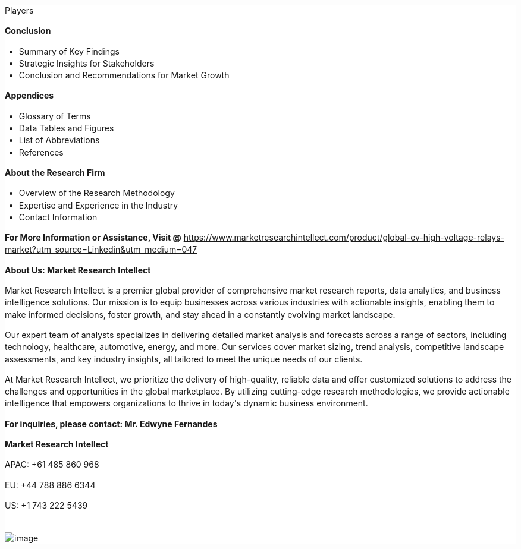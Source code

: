 Players</li></ul><p><strong>Conclusion</strong></p><ul><li>Summary of Key Findings</li><li>Strategic Insights for Stakeholders</li><li>Conclusion and Recommendations for Market Growth</li></ul><p><strong>Appendices</strong></p><ul><li>Glossary of Terms</li><li>Data Tables and Figures</li><li>List of Abbreviations</li><li>References</li></ul><p><strong>About the Research Firm</strong></p><ul><li>Overview of the Research Methodology</li><li>Expertise and Experience in the Industry</li><li>Contact Information</li></ul></div><div class="article-main__content" data-test-id="publishing-text-block"><p><span class="font-[700]"><strong>For More Information or Assistance, Visit @</strong>&nbsp;<a href="https://www.marketresearchintellect.com/product/global-ev-high-voltage-relays-market?utm_source=Linkedin&utm_medium=047">https://www.marketresearchintellect.com/product/global-ev-high-voltage-relays-market?utm_source=Linkedin&utm_medium=047</a></span></p><p><strong>About Us: Market Research Intellect</strong></p><p>Market Research Intellect is a premier global provider of comprehensive market research reports, data analytics, and business intelligence solutions. Our mission is to equip businesses across various industries with actionable insights, enabling them to make informed decisions, foster growth, and stay ahead in a constantly evolving market landscape.</p><p>Our expert team of analysts specializes in delivering detailed market analysis and forecasts across a range of sectors, including technology, healthcare, automotive, energy, and more. Our services cover market sizing, trend analysis, competitive landscape assessments, and key industry insights, all tailored to meet the unique needs of our clients.</p><p>At Market Research Intellect, we prioritize the delivery of high-quality, reliable data and offer customized solutions to address the challenges and opportunities in the global marketplace. By utilizing cutting-edge research methodologies, we provide actionable intelligence that empowers organizations to thrive in today's dynamic business environment.</p><p><strong>For inquiries, please contact: Mr. Edwyne Fernandes</strong></p><p><strong>Market Research Intellect</strong></p><p>APAC: +61 485 860 968</p><p>EU: +44 788 886 6344</p><p>US: +1 743 222 5439</p></div><div class="article-main__content" data-test-id="publishing-text-block">&nbsp;</div>
![image](https://github.com/user-attachments/assets/3a4c460e-8a6d-4e33-8bd5-c51494f52642)
